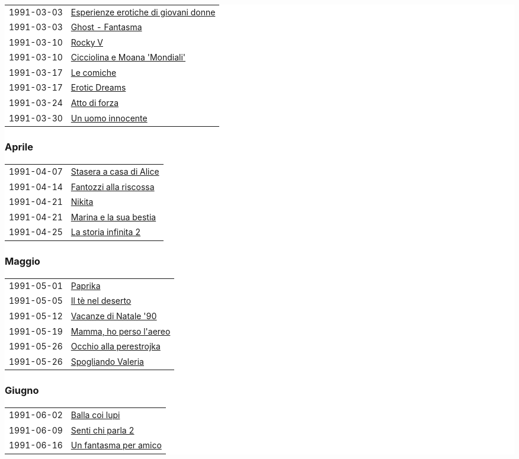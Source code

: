 
|           |                                     |
|:----------|:------------------------------------|
|1991-03-03 |[Esperienze erotiche di giovani donne](https://www.imdb.com/title/tt0068989/)|
|1991-03-03 |[Ghost - Fantasma](https://www.imdb.com/title/tt0099653/)|
|1991-03-10 |[Rocky V](https://www.imdb.com/title/tt0100507/)|
|1991-03-10 |[Cicciolina e Moana 'Mondiali'](https://www.imdb.com/title/tt0099267/)|
|1991-03-17 |[Le comiche](https://www.imdb.com/title/tt0099293/)|
|1991-03-17 |[Erotic Dreams](https://www.imdb.com/title/tt0129909/)|
|1991-03-24 |[Atto di forza](https://www.imdb.com/title/tt0100802/)|
|1991-03-30 |[Un uomo innocente](https://www.imdb.com/title/tt0097579/)|

### Aprile


|           |                        |
|:----------|:-----------------------|
|1991-04-07 |[Stasera a casa di Alice](https://www.imdb.com/title/tt0100683/)|
|1991-04-14 |[Fantozzi alla riscossa](https://www.imdb.com/title/tt0099545/)|
|1991-04-21 |[Nikita](https://www.imdb.com/title/tt0100263/)|
|1991-04-21 |[Marina e la sua bestia](https://www.imdb.com/title/tt0390227/)|
|1991-04-25 |[La storia infinita 2](https://www.imdb.com/title/tt0100240/)|

### Maggio


|           |                        |
|:----------|:-----------------------|
|1991-05-01 |[Paprika](https://www.imdb.com/title/tt0098063/)|
|1991-05-05 |[Il tè nel deserto](https://www.imdb.com/title/tt0100594/)|
|1991-05-12 |[Vacanze di Natale '90](https://www.imdb.com/title/tt0129511/)|
|1991-05-19 |[Mamma, ho perso l'aereo](https://www.imdb.com/title/tt0099785/)|
|1991-05-26 |[Occhio alla perestrojka](https://www.imdb.com/title/tt0129271/)|
|1991-05-26 |[Spogliando Valeria](https://www.imdb.com/title/tt0096959/)|

### Giugno


|           |                      |
|:----------|:---------------------|
|1991-06-02 |[Balla coi lupi](https://www.imdb.com/title/tt0099348/)|
|1991-06-09 |[Senti chi parla 2](https://www.imdb.com/title/tt0100050/)|
|1991-06-16 |[Un fantasma per amico](https://www.imdb.com/title/tt0099750/)|
